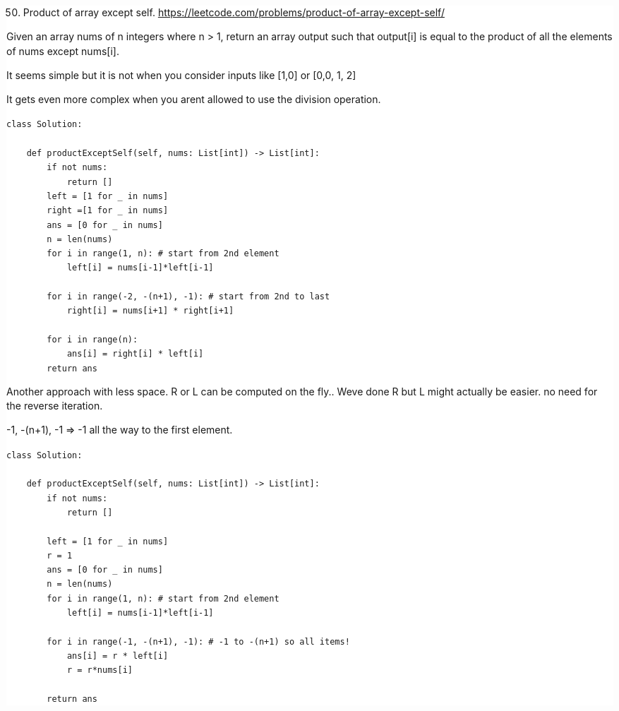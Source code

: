 50. Product of array except self. https://leetcode.com/problems/product-of-array-except-self/

Given an array nums of n integers where n > 1,
return an array output such that output[i] is equal to the product of all the elements of nums except nums[i].

It seems simple but it is not when you consider inputs like [1,0] or [0,0, 1, 2]

It gets even more complex when you arent allowed to use the division operation.

```
class Solution:
    
    def productExceptSelf(self, nums: List[int]) -> List[int]:
        if not nums:
            return [] 
        left = [1 for _ in nums]
        right =[1 for _ in nums]
        ans = [0 for _ in nums]
        n = len(nums)
        for i in range(1, n): # start from 2nd element
            left[i] = nums[i-1]*left[i-1]
        
        for i in range(-2, -(n+1), -1): # start from 2nd to last
            right[i] = nums[i+1] * right[i+1]
       
        for i in range(n):
            ans[i] = right[i] * left[i]        
        return ans
```
Another approach with less space. R or L can be computed on the fly..
Weve done R but L might actually be easier. no need for the reverse iteration.

-1, -(n+1), -1 => -1 all the way to the first element.
``` 
class Solution:
    
    def productExceptSelf(self, nums: List[int]) -> List[int]:
        if not nums:
            return []
        
        left = [1 for _ in nums]
        r = 1
        ans = [0 for _ in nums]
        n = len(nums)
        for i in range(1, n): # start from 2nd element
            left[i] = nums[i-1]*left[i-1]
        
        for i in range(-1, -(n+1), -1): # -1 to -(n+1) so all items!
            ans[i] = r * left[i]
            r = r*nums[i]
            
        return ans
```

